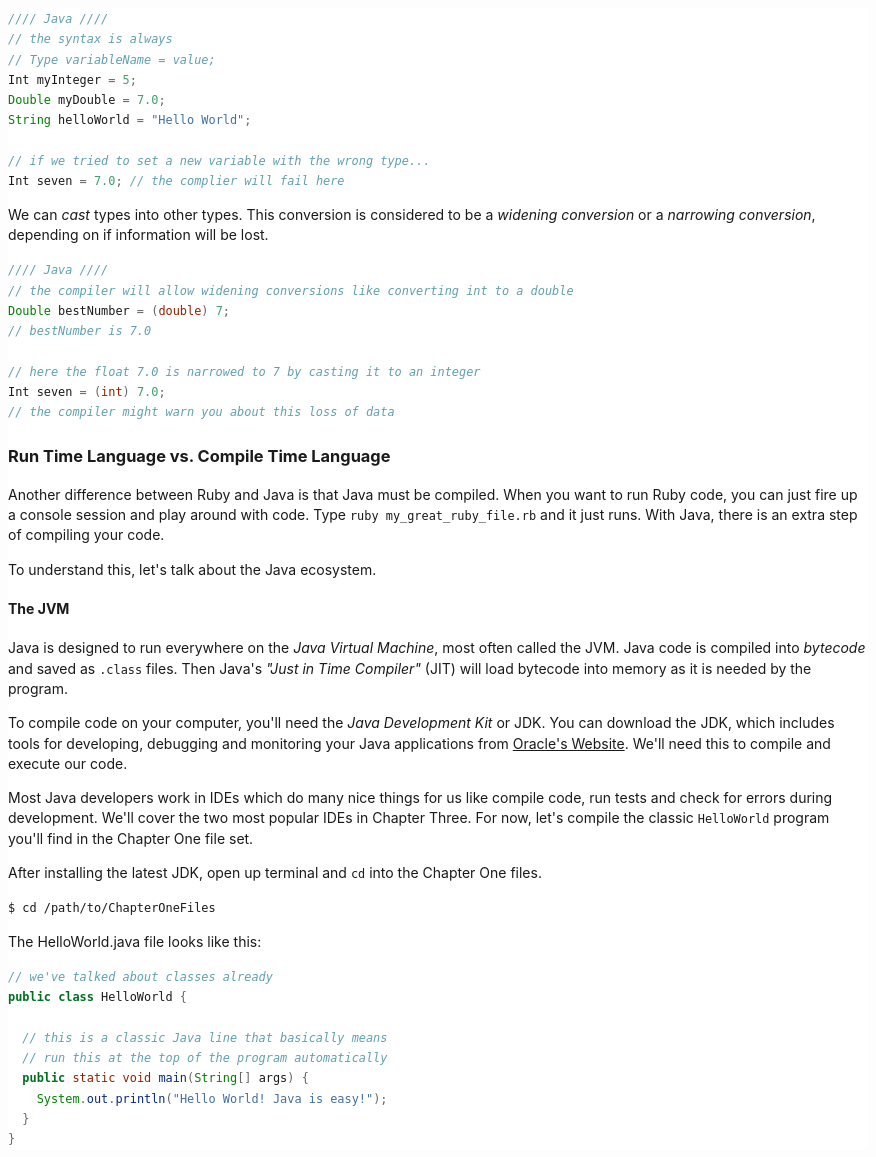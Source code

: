 ```java
//// Java ////
// the syntax is always
// Type variableName = value;
Int myInteger = 5;
Double myDouble = 7.0;
String helloWorld = "Hello World";

// if we tried to set a new variable with the wrong type...
Int seven = 7.0; // the complier will fail here
```

We can *cast* types into other types. This conversion is considered to be a *widening conversion* or a *narrowing conversion*, depending on if information will be lost.

```java
//// Java ////
// the compiler will allow widening conversions like converting int to a double
Double bestNumber = (double) 7;
// bestNumber is 7.0

// here the float 7.0 is narrowed to 7 by casting it to an integer
Int seven = (int) 7.0;
// the compiler might warn you about this loss of data
```

### Run Time Language vs. Compile Time Language

Another difference between Ruby and Java is that Java must be compiled. When you want to run Ruby code, you can just fire up a console session and play around with code. Type `ruby my_great_ruby_file.rb` and it just runs. With Java, there is an extra step of compiling your code.

To understand this, let's talk about the Java ecosystem.

#### The JVM

Java is designed to run everywhere on the *Java Virtual Machine*, most often called the JVM. Java code is compiled into *bytecode* and saved as `.class` files. Then Java's *"Just in Time Compiler"* (JIT) will load bytecode into memory as it is needed by the program.

To compile code on your computer, you'll need the *Java Development Kit* or JDK. You can download the JDK, which includes tools for developing, debugging and monitoring your Java applications from [Oracle's Website](http://www.oracle.com/technetwork/java/javase/downloads/index.html). We'll need this to compile and execute our code.

Most Java developers work in IDEs which do many nice things for us like compile code, run tests and check for errors during development. We'll cover the two most popular IDEs in Chapter Three. For now, let's compile the classic `HelloWorld` program you'll find in the Chapter One file set.

After installing the latest JDK, open up terminal and `cd` into the Chapter One files.

```bash
$ cd /path/to/ChapterOneFiles
```

The HelloWorld.java file looks like this:
```java
// we've talked about classes already
public class HelloWorld {

  // this is a classic Java line that basically means
  // run this at the top of the program automatically
  public static void main(String[] args) {
    System.out.println("Hello World! Java is easy!");
  }
}
```
